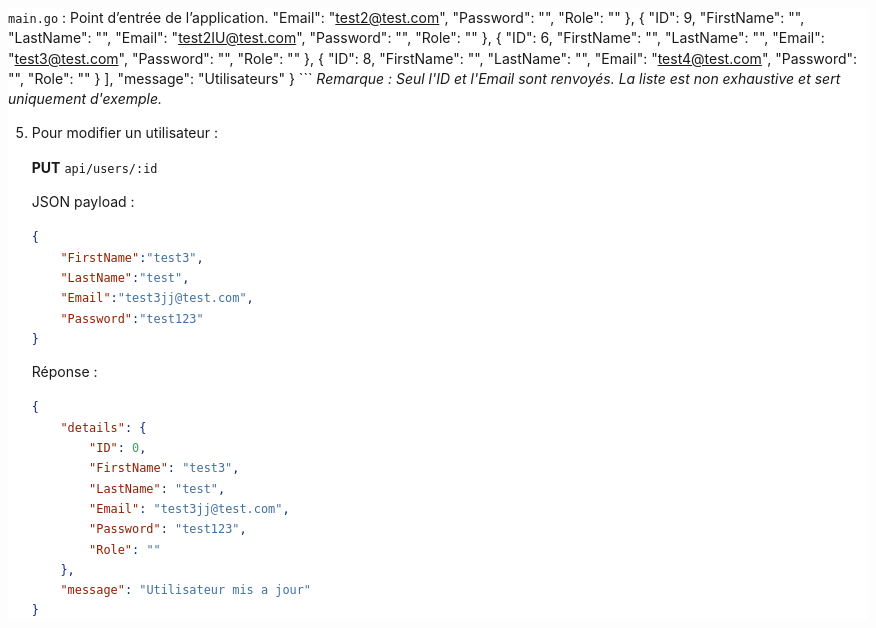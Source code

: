 ```main.go``` : Point d’entrée de l’application.
                "Email": "test2@test.com",
                "Password": "",
                "Role": ""
            },
            {
                "ID": 9,
                "FirstName": "",
                "LastName": "",
                "Email": "test2IU@test.com",
                "Password": "",
                "Role": ""
            },
            {
                "ID": 6,
                "FirstName": "",
                "LastName": "",
                "Email": "test3@test.com",
                "Password": "",
                "Role": ""
            },
            {
                "ID": 8,
                "FirstName": "",
                "LastName": "",
                "Email": "test4@test.com",
                "Password": "",
                "Role": ""
            }
        ],
        "message": "Utilisateurs"
    }
    ```
    _Remarque : Seul l'ID et l'Email sont renvoyés. La liste est non exhaustive et sert uniquement d'exemple._

5. Pour modifier un utilisateur :

    **PUT** `api/users/:id`

    JSON payload : 
    ```json 
    {
        "FirstName":"test3",
        "LastName":"test",
        "Email":"test3jj@test.com",
        "Password":"test123"
    } 
    ```

    Réponse :
    ```json
    {
        "details": {
            "ID": 0,
            "FirstName": "test3",
            "LastName": "test",
            "Email": "test3jj@test.com",
            "Password": "test123",
            "Role": ""
        },
        "message": "Utilisateur mis a jour"
    }
    ```
```